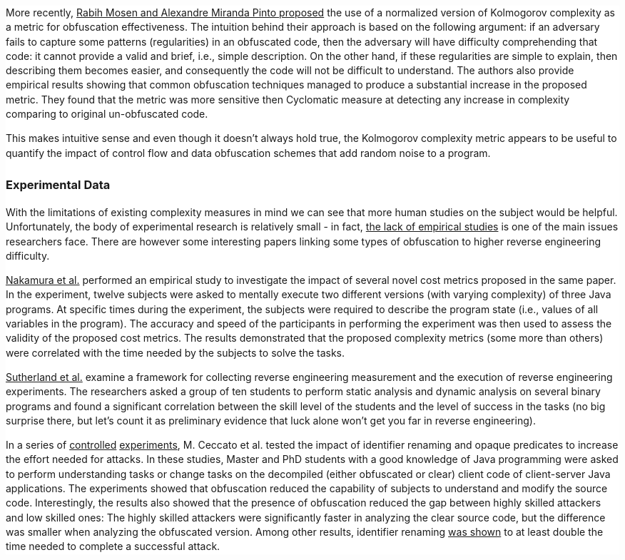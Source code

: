More recently, [Rabih Mosen and Alexandre Miranda Pinto proposed](https://pdfs.semanticscholar.org/6f92/50fb34a5b02b351e62e6cef85b0649c5ed85.pdf "Algorithmic Information Theory for Obfuscation Security") the use of a normalized version of Kolmogorov complexity as a metric for obfuscation effectiveness. The intuition behind their approach is based on the following argument: if an adversary fails to capture some patterns (regularities) in an obfuscated code, then the adversary will have difficulty comprehending that code: it cannot provide a valid and brief, i.e., simple description. On the other hand, if these regularities are simple to explain, then describing them becomes easier, and consequently the code will not be difficult to understand. The authors also provide empirical results showing that common obfuscation techniques managed to produce a substantial increase in the proposed metric. They found that the metric was more sensitive then Cyclomatic measure at detecting any increase in complexity comparing to original un-obfuscated code.

This makes intuitive sense and even though it doesn’t always hold true, the Kolmogorov complexity metric appears to be useful to quantify the impact of control flow and data obfuscation schemes that add random noise to a program.

### Experimental Data

With the limitations of existing complexity measures in mind we can see that more human studies on the subject would be helpful. Unfortunately, the body of experimental research is relatively small - in fact, [the lack of empirical studies](http://selab.fbk.eu/ceccato/papers/2014/ssp2014.pdf "On the Need for More Human Studies to Assess Software Protection") is one of the main issues researchers face. There are however some interesting papers linking some types of obfuscation to higher reverse engineering difficulty.

[Nakamura et al.](https://www.researchgate.net/profile/Akito_Monden/publication/4035136_Queue-based_cost_evaluation_of_mental_simulation_process_in_program_comprehension/links/0912f50ad85dc1b84b000000.pdf "Queue-based Cost Evaluation of Mental Simulation Process in Program Comprehension") performed an empirical study to investigate the impact of several novel cost metrics proposed in the same paper. In the experiment, twelve subjects were asked to mentally execute two different versions (with varying complexity) of three Java programs. At specific times during the experiment, the subjects were required to describe the program state (i.e., values of all variables in the program). The accuracy and speed of the participants in performing the experiment was then used to assess the validity of the proposed cost metrics. The results demonstrated that the proposed complexity metrics (some more than others) were correlated with the time needed by the subjects to solve the tasks. 

[Sutherland et al.](https://www.sjoerdlangkemper.nl/papers/2006/an-empirical-examination-of-the-reverse-engineering-process-for-binary-files-sutherland.pdf "An empirical examination of the reverse engineering process for binary files") examine a framework for collecting reverse engineering measurement and the execution of reverse engineering experiments. The researchers asked a group of ten students to perform static analysis and dynamic analysis on several binary programs and found a significant correlation between the skill level of the students and the level of success in the tasks (no big surprise there, but let’s count it as preliminary evidence that luck alone won’t get you far in reverse engineering).

In a series of [controlled](http://roar.uel.ac.uk/1061/1/Ceccato,%20M%20(2008)%20QoP%2039%20.pdf "Towards Experimental Evaluation of Code Obfuscation Techniques") [experiments](http://roar.uel.ac.uk/691/1/Ceccato%2C%20M.%20%282009%29%20ICPC%20178-87.pdf "The Effectiveness of Source Code Obfuscation: an Experimental Assessment"), M. Ceccato et al. tested the impact of identifier renaming and opaque predicates to increase the effort needed for attacks. In these studies, Master and PhD students with a good knowledge of Java programming were asked to perform understanding tasks or change tasks on the decompiled (either obfuscated or clear) client code of client-server Java applications. The experiments showed that obfuscation reduced the capability of subjects to understand and modify the source code. Interestingly, the results also showed that the presence of obfuscation reduced the gap between highly skilled attackers and low skilled ones: The highly skilled attackers were significantly faster in analyzing the clear source code, but the difference was smaller when analyzing the obfuscated version. Among other results, identifier renaming [was shown](http://roar.uel.ac.uk/691/1/Ceccato%2C%20M.%20%282009%29%20ICPC%20178-87.pdf "The Effectiveness of Source Code Obfuscation: an Experimental Assessment") to at least double the time needed to complete a successful attack.
